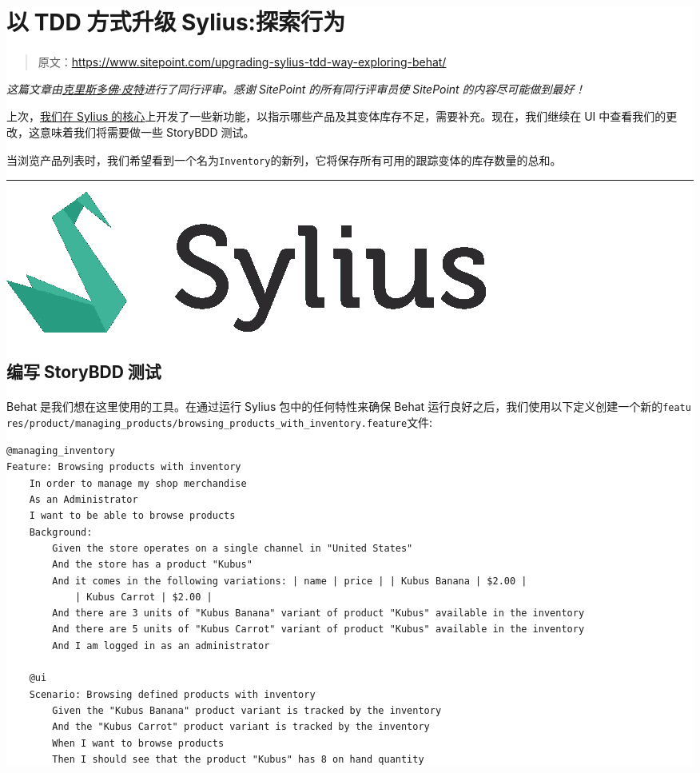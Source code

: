 # 以 TDD 方式升级 Sylius:探索行为

> 原文：<https://www.sitepoint.com/upgrading-sylius-tdd-way-exploring-behat/>

*这篇文章由[克里斯多佛·皮特](https://www.sitepoint.com/author/assertchris)进行了同行评审。感谢 SitePoint 的所有同行评审员使 SitePoint 的内容尽可能做到最好！*

上次，[我们在 Sylius 的核心](https://www.sitepoint.com/upgrading-sylius-tdd-way-exploring-phpspec)上开发了一些新功能，以指示哪些产品及其变体库存不足，需要补充。现在，我们继续在 UI 中查看我们的更改，这意味着我们将需要做一些 StoryBDD 测试。

当浏览产品列表时，我们希望看到一个名为`Inventory`的新列，它将保存所有可用的跟踪变体的库存数量的总和。

* * *

![Sylius logo](img/483b11ce0472dbb2536a1248896b7044.png)

## 编写 StoryBDD 测试

Behat 是我们想在这里使用的工具。在通过运行 Sylius 包中的任何特性来确保 Behat 运行良好之后，我们使用以下定义创建一个新的`features/product/managing_products/browsing_products_with_inventory.feature`文件:

```
@managing_inventory
Feature: Browsing products with inventory
    In order to manage my shop merchandise
    As an Administrator
    I want to be able to browse products 
    Background:
        Given the store operates on a single channel in "United States"
        And the store has a product "Kubus"
        And it comes in the following variations: | name | price | | Kubus Banana | $2.00 |
            | Kubus Carrot | $2.00 |
        And there are 3 units of "Kubus Banana" variant of product "Kubus" available in the inventory
        And there are 5 units of "Kubus Carrot" variant of product "Kubus" available in the inventory
        And I am logged in as an administrator

    @ui
    Scenario: Browsing defined products with inventory
        Given the "Kubus Banana" product variant is tracked by the inventory
        And the "Kubus Carrot" product variant is tracked by the inventory
        When I want to browse products
        Then I should see that the product "Kubus" has 8 on hand quantity 
```
